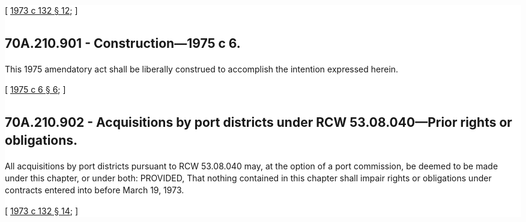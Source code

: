\[ [1973 c 132 § 12](https://leg.wa.gov/CodeReviser/documents/sessionlaw/1973c132.pdf?cite=1973%20c%20132%20§%2012); \]

## 70A.210.901 - Construction—1975 c 6.
This 1975 amendatory act shall be liberally construed to accomplish the intention expressed herein.

\[ [1975 c 6 § 6](https://leg.wa.gov/CodeReviser/documents/sessionlaw/1975c6.pdf?cite=1975%20c%206%20§%206); \]

## 70A.210.902 - Acquisitions by port districts under RCW  53.08.040—Prior rights or obligations.
All acquisitions by port districts pursuant to RCW 53.08.040 may, at the option of a port commission, be deemed to be made under this chapter, or under both: PROVIDED, That nothing contained in this chapter shall impair rights or obligations under contracts entered into before March 19, 1973.

\[ [1973 c 132 § 14](https://leg.wa.gov/CodeReviser/documents/sessionlaw/1973c132.pdf?cite=1973%20c%20132%20§%2014); \]

